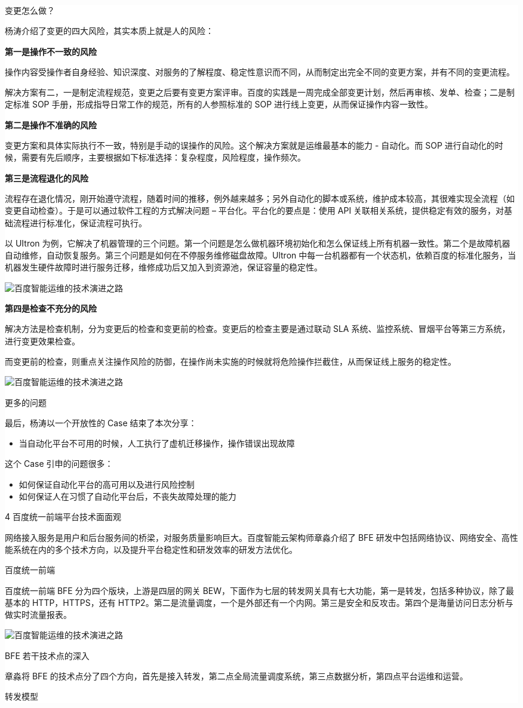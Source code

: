 变更怎么做？

杨涛介绍了变更的四大风险，其实本质上就是人的风险：

**第一是操作不一致的风险**

操作内容受操作者自身经验、知识深度、对服务的了解程度、稳定性意识而不同，从而制定出完全不同的变更方案，并有不同的变更流程。

解决方案有二，一是制定流程规范，变更之后要有变更方案评审。百度的实践是一周完成全部变更计划，然后再审核、发单、检查；二是制定标准 SOP 手册，形成指导日常工作的规范，所有的人参照标准的 SOP 进行线上变更，从而保证操作内容一致性。

**第二是操作不准确的风险**

变更方案和具体实际执行不一致，特别是手动的误操作的风险。这个解决方案就是运维最基本的能力 - 自动化。而 SOP 进行自动化的时候，需要有先后顺序，主要根据如下标准选择：复杂程度，风险程度，操作频次。

**第三是流程退化的风险**

流程存在退化情况，刚开始遵守流程，随着时间的推移，例外越来越多；另外自动化的脚本或系统，维护成本较高，其很难实现全流程（如变更自动检查）。于是可以通过软件工程的方式解决问题 – 平台化。平台化的要点是：使用 API 关联相关系统，提供稳定有效的服务，对基础流程进行标准化，保证流程可执行。

以 UItron 为例，它解决了机器管理的三个问题。第一个问题是怎么做机器环境初始化和怎么保证线上所有机器一致性。第二个是故障机器自动维修，自动恢复服务。第三个问题是如何在不停服务维修磁盘故障。Ultron 中每一台机器都有一个状态机，依赖百度的标准化服务，当机器发生硬件故障时进行服务迁移，维修成功后又加入到资源池，保证容量的稳定性。

![百度智能运维的技术演进之路][NJQ7-NMNJ-777N.jpg]

**第四是检查不充分的风险**

解决方法是检查机制，分为变更后的检查和变更前的检查。变更后的检查主要是通过联动 SLA 系统、监控系统、冒烟平台等第三方系统，进行变更效果检查。

而变更前的检查，则重点关注操作风险的防御，在操作尚未实施的时候就将危险操作拦截住，从而保证线上服务的稳定性。

![百度智能运维的技术演进之路][E2IJ-ZRJE-FB7Z.jpg]

更多的问题

最后，杨涛以一个开放性的 Case 结束了本次分享：

 *  当自动化平台不可用的时候，人工执行了虚机迁移操作，操作错误出现故障

这个 Case 引申的问题很多：

 *  如何保证自动化平台的高可用以及进行风险控制
 *  如何保证人在习惯了自动化平台后，不丧失故障处理的能力

4 百度统一前端平台技术面面观

网络接入服务是用户和后台服务间的桥梁，对服务质量影响巨大。百度智能云架构师章淼介绍了 BFE 研发中包括网络协议、网络安全、高性能系统在内的多个技术方向，以及提升平台稳定性和研发效率的研发方法优化。

百度统一前端

百度统一前端 BFE 分为四个版块，上游是四层的网关 BEW，下面作为七层的转发网关具有七大功能，第一是转发，包括多种协议，除了最基本的 HTTP，HTTPS，还有 HTTP2。第二是流量调度，一个是外部还有一个内网。第三是安全和反攻击。第四个是海量访问日志分析与做实时流量报表。

![百度智能运维的技术演进之路][E7JZ-AVFI-6JZA.jpg]

BFE 若干技术点的深入

章淼将 BFE 的技术点分了四个方向，首先是接入转发，第二点全局流量调度系统，第三点数据分析，第四点平台运维和运营。

转发模型


[NQB7-BEBF-EJEZ.jpg]: /pro/os/crawler/NQB7-BEBF-EJEZ.jpg
[FANN-ARRR-IA7V.jpg]: /pro/os/crawler/FANN-ARRR-IA7V.jpg
[VIEI-QAZ7-VVQR.jpg]: /pro/os/crawler/VIEI-QAZ7-VVQR.jpg
[7FM6-JYYQ-YERY.jpg]: /pro/os/crawler/7FM6-JYYQ-YERY.jpg
[QEYR-M3YI-ZFFI.jpg]: /pro/os/crawler/QEYR-M3YI-ZFFI.jpg
[MFNZ-NFVA-BINA.jpg]: /pro/os/crawler/MFNZ-NFVA-BINA.jpg
[73YM-NZAZ-U7NY.jpg]: /pro/os/crawler/73YM-NZAZ-U7NY.jpg
[VAIV-E3YQ-Q6RF.jpg]: /pro/os/crawler/VAIV-E3YQ-Q6RF.jpg
[NJQ7-NMNJ-777N.jpg]: /pro/os/crawler/NJQ7-NMNJ-777N.jpg
[E2IJ-ZRJE-FB7Z.jpg]: /pro/os/crawler/E2IJ-ZRJE-FB7Z.jpg
[E7JZ-AVFI-6JZA.jpg]: /pro/os/crawler/E7JZ-AVFI-6JZA.jpg
[VNBY-MJMJ-UJME.jpg]: /pro/os/crawler/VNBY-MJMJ-UJME.jpg
[NM6Z-MRIM-RQUQ.jpg]: /pro/os/crawler/NM6Z-MRIM-RQUQ.jpg
[NYUZ-FVZZ-6RMI.jpg]: /pro/os/crawler/NYUZ-FVZZ-6RMI.jpg
[ABIY-3AIN-JMUY.jpg]: /pro/os/crawler/ABIY-3AIN-JMUY.jpg
[FR2Q-6JAJ-NZNU.jpg]: /pro/os/crawler/FR2Q-6JAJ-NZNU.jpg
[I2UA-IFE7-JUZB.jpg]: /pro/os/crawler/I2UA-IFE7-JUZB.jpg